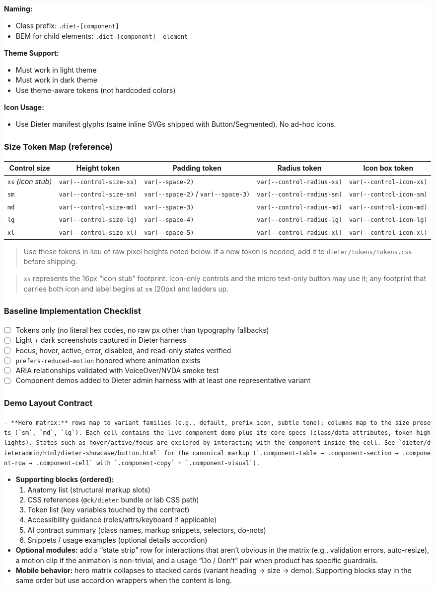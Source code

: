 **Naming:**
- Class prefix: `.diet-[component]`
- BEM for child elements: `.diet-[component]__element`

**Theme Support:**
- Must work in light theme
- Must work in dark theme
- Use theme-aware tokens (not hardcoded colors)

**Icon Usage:**
- Use Dieter manifest glyphs (same inline SVGs shipped with Button/Segmented). No ad-hoc icons.

### Size Token Map (reference)

| Control size | Height token | Padding token | Radius token | Icon box token |
| --- | --- | --- | --- | --- |
| `xs` *(icon stub)* | `var(--control-size-xs)` | `var(--space-2)` | `var(--control-radius-xs)` | `var(--control-icon-xs)` |
| `sm` | `var(--control-size-sm)` | `var(--space-2)` / `var(--space-3)` | `var(--control-radius-sm)` | `var(--control-icon-sm)` |
| `md` | `var(--control-size-md)` | `var(--space-3)` | `var(--control-radius-md)` | `var(--control-icon-md)` |
| `lg` | `var(--control-size-lg)` | `var(--space-4)` | `var(--control-radius-lg)` | `var(--control-icon-lg)` |
| `xl` | `var(--control-size-xl)` | `var(--space-5)` | `var(--control-radius-xl)` | `var(--control-icon-xl)` |

> Use these tokens in lieu of raw pixel heights noted below. If a new token is needed, add it to `dieter/tokens/tokens.css` before shipping.

> `xs` represents the 16px “icon stub” footprint. Icon-only controls and the micro text-only button may use it; any footprint that carries both icon and label begins at `sm` (20px) and ladders up.

### Baseline Implementation Checklist

- [ ] Tokens only (no literal hex codes, no raw px other than typography fallbacks)
- [ ] Light + dark screenshots captured in Dieter harness
- [ ] Focus, hover, active, error, disabled, and read-only states verified
- [ ] `prefers-reduced-motion` honored where animation exists
- [ ] ARIA relationships validated with VoiceOver/NVDA smoke test
- [ ] Component demos added to Dieter admin harness with at least one representative variant

### Demo Layout Contract

    - **Hero matrix:** rows map to variant families (e.g., default, prefix icon, subtle tone); columns map to the size presets (`sm`, `md`, `lg`). Each cell contains the live component demo plus its core specs (class/data attributes, token highlights). States such as hover/active/focus are explored by interacting with the component inside the cell. See `dieter/dieteradmin/html/dieter-showcase/button.html` for the canonical markup (`.component-table → .component-section → .component-row → .component-cell` with `.component-copy` + `.component-visual`).
- **Supporting blocks (ordered):**
  1. Anatomy list (structural markup slots)
  2. CSS references (`@ck/dieter` bundle or lab CSS path)
  3. Token list (key variables touched by the contract)
  4. Accessibility guidance (roles/attrs/keyboard if applicable)
  5. AI contract summary (class names, markup snippets, selectors, do-nots)
  6. Snippets / usage examples (optional details accordion)
- **Optional modules:** add a “state strip” row for interactions that aren’t obvious in the matrix (e.g., validation errors, auto-resize), a motion clip if the animation is non-trivial, and a usage “Do / Don’t” pair when product has specific guardrails.
- **Mobile behavior:** hero matrix collapses to stacked cards (variant heading → size → demo). Supporting blocks stay in the same order but use accordion wrappers when the content is long.
